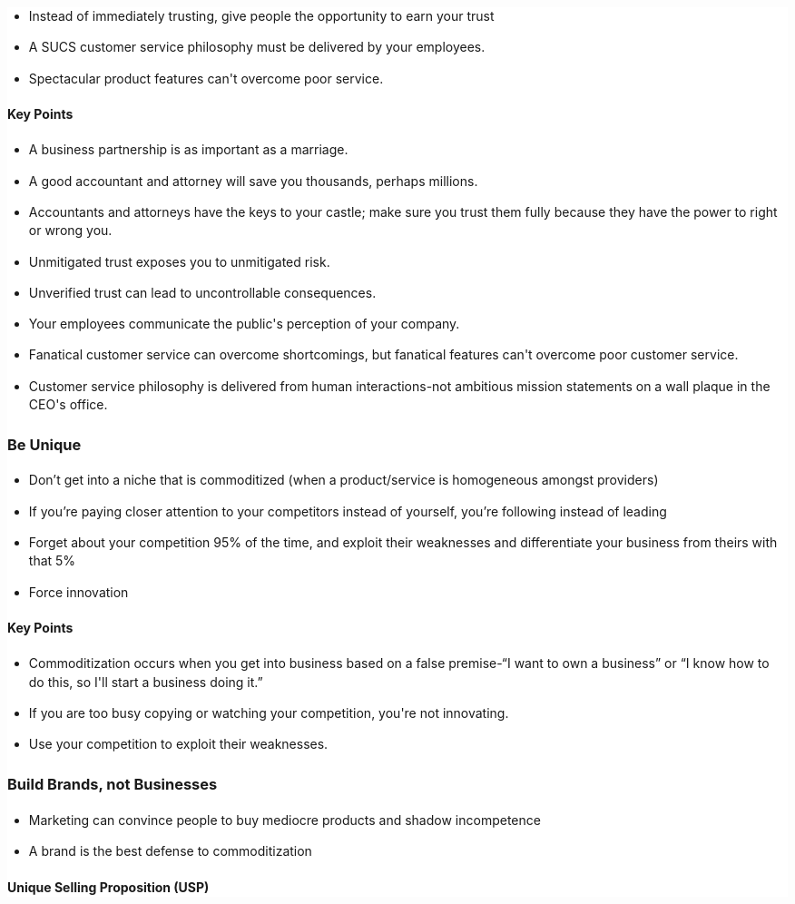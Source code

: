 -   Instead of immediately trusting, give people the opportunity to earn your trust
    
-   A SUCS customer service philosophy must be delivered by your employees.
    
-   Spectacular product features can't overcome poor service.
    

#### Key Points

-   A business partnership is as important as a marriage.
    
-   A good accountant and attorney will save you thousands, perhaps millions.
    
-   Accountants and attorneys have the keys to your castle; make sure you trust them fully because they have the power to right or wrong you.
    
-   Unmitigated trust exposes you to unmitigated risk.
    
-   Unverified trust can lead to uncontrollable consequences.
    
-   Your employees communicate the public's perception of your company.
    
-   Fanatical customer service can overcome shortcomings, but fanatical features can't overcome poor customer service.
    
-   Customer service philosophy is delivered from human interactions-not ambitious mission statements on a wall plaque in the CEO's office.
    

### Be Unique

-   Don’t get into a niche that is commoditized (when a product/service is homogeneous amongst providers)
    
-   If you’re paying closer attention to your competitors instead of yourself, you’re following instead of leading
    
-   Forget about your competition 95% of the time, and exploit their weaknesses and differentiate your business from theirs with that 5%
    
-   Force innovation
    

#### Key Points

-   Commoditization occurs when you get into business based on a false premise-“I want to own a business” or “I know how to do this, so I'll start a business doing it.”
    
-   If you are too busy copying or watching your competition, you're not innovating.
    
-   Use your competition to exploit their weaknesses.
    

### Build Brands, not Businesses

-   Marketing can convince people to buy mediocre products and shadow incompetence
    
-   A brand is the best defense to commoditization
    

#### Unique Selling Proposition (USP)

